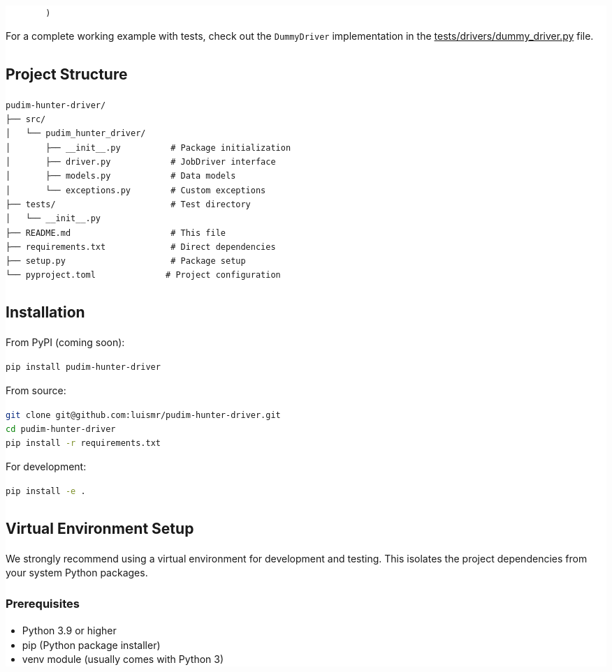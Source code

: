```python
        )
```

For a complete working example with tests, check out the `DummyDriver` implementation in the [tests/drivers/dummy_driver.py](tests/drivers/dummy_driver.py) file.

## Project Structure

```
pudim-hunter-driver/
├── src/
│   └── pudim_hunter_driver/
│       ├── __init__.py          # Package initialization
│       ├── driver.py            # JobDriver interface
│       ├── models.py            # Data models
│       └── exceptions.py        # Custom exceptions
├── tests/                       # Test directory
│   └── __init__.py
├── README.md                    # This file
├── requirements.txt             # Direct dependencies
├── setup.py                     # Package setup
└── pyproject.toml              # Project configuration
```

## Installation

From PyPI (coming soon):
```bash
pip install pudim-hunter-driver
```

From source:
```bash
git clone git@github.com:luismr/pudim-hunter-driver.git
cd pudim-hunter-driver
pip install -r requirements.txt
```

For development:
```bash
pip install -e .
```

## Virtual Environment Setup

We strongly recommend using a virtual environment for development and testing. This isolates the project dependencies from your system Python packages.

### Prerequisites

- Python 3.9 or higher
- pip (Python package installer)
- venv module (usually comes with Python 3)
